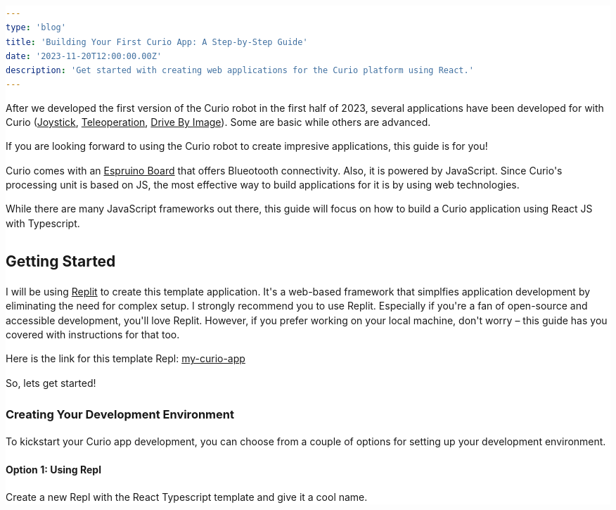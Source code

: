 ```yaml
---
type: 'blog'
title: 'Building Your First Curio App: A Step-by-Step Guide'
date: '2023-11-20T12:00:00.00Z'
description: 'Get started with creating web applications for the Curio platform using React.'
---
```


After we developed the first version of the Curio robot in the first half of 2023, several applications have been developed for with Curio (<a href="/projects/curio-joystick/" target="_blank">Joystick</a>, <a href="/projects/curio-teleoperation/" target="_blank">Teleoperation</a>, <a href="/projects/curio-drive-by-image" target="_blank">Drive By Image</a>). Some are basic while others are advanced.

If you are looking forward to using the Curio robot to create impresive applications, this guide is for you!

Curio comes with an <a href="https://www.espruino.com/Original" target="_blank">Espruino Board</a> that offers Blueotooth connectivity. Also, it is powered by JavaScript. Since Curio's processing unit is based on JS, the most effective way to build applications for it is by using web technologies.

While there are many JavaScript frameworks out there, this guide will focus on how to build a Curio application using React JS with Typescript.

## Getting Started

I will be using <a href="https://replit.com/" target="_blank">Replit</a> to create this template application. It's a web-based framework that simplfies application development by eliminating the need for complex setup. I strongly recommend you to use Replit. Especially if you're a fan of open-source and accessible development, you'll love Replit. However, if you prefer working on your local machine, don't worry – this guide has you covered with instructions for that too.

Here is the link for this template Repl: <a href="https://replit.com/@talhayranci/my-curio-app" target="_blank">my-curio-app</a>

So, lets get started!

### Creating Your Development Environment

To kickstart your Curio app development, you can choose from a couple of options for setting up your development environment.

#### Option 1: Using Repl

Create a new Repl with the React Typescript template and give it a cool name.
